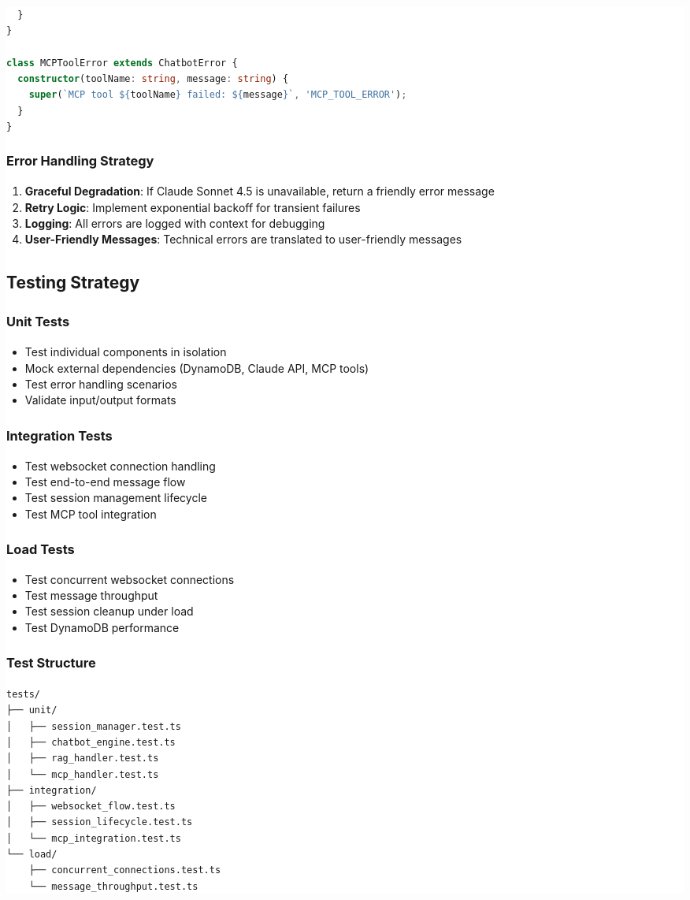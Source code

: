 ```typescript
  }
}

class MCPToolError extends ChatbotError {
  constructor(toolName: string, message: string) {
    super(`MCP tool ${toolName} failed: ${message}`, 'MCP_TOOL_ERROR');
  }
}
```

### Error Handling Strategy
1. **Graceful Degradation**: If Claude Sonnet 4.5 is unavailable, return a friendly error message
2. **Retry Logic**: Implement exponential backoff for transient failures
3. **Logging**: All errors are logged with context for debugging
4. **User-Friendly Messages**: Technical errors are translated to user-friendly messages

## Testing Strategy

### Unit Tests
- Test individual components in isolation
- Mock external dependencies (DynamoDB, Claude API, MCP tools)
- Test error handling scenarios
- Validate input/output formats

### Integration Tests
- Test websocket connection handling
- Test end-to-end message flow
- Test session management lifecycle
- Test MCP tool integration

### Load Tests
- Test concurrent websocket connections
- Test message throughput
- Test session cleanup under load
- Test DynamoDB performance

### Test Structure
```
tests/
├── unit/
│   ├── session_manager.test.ts
│   ├── chatbot_engine.test.ts
│   ├── rag_handler.test.ts
│   └── mcp_handler.test.ts
├── integration/
│   ├── websocket_flow.test.ts
│   ├── session_lifecycle.test.ts
│   └── mcp_integration.test.ts
└── load/
    ├── concurrent_connections.test.ts
    └── message_throughput.test.ts
```
